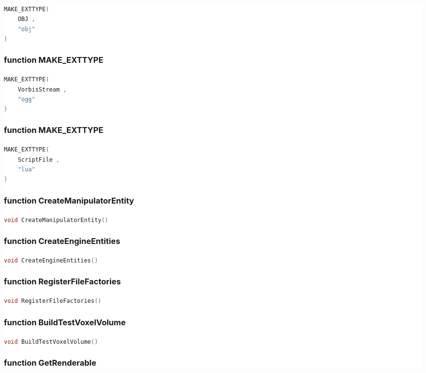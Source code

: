 ```cpp
MAKE_EXTTYPE(
    OBJ ,
    "obj" 
)
```


### function MAKE_EXTTYPE

```cpp
MAKE_EXTTYPE(
    VorbisStream ,
    "ogg" 
)
```


### function MAKE_EXTTYPE

```cpp
MAKE_EXTTYPE(
    ScriptFile ,
    "lua" 
)
```


### function CreateManipulatorEntity

```cpp
void CreateManipulatorEntity()
```


### function CreateEngineEntities

```cpp
void CreateEngineEntities()
```


### function RegisterFileFactories

```cpp
void RegisterFileFactories()
```


### function BuildTestVoxelVolume

```cpp
void BuildTestVoxelVolume()
```


### function GetRenderable
